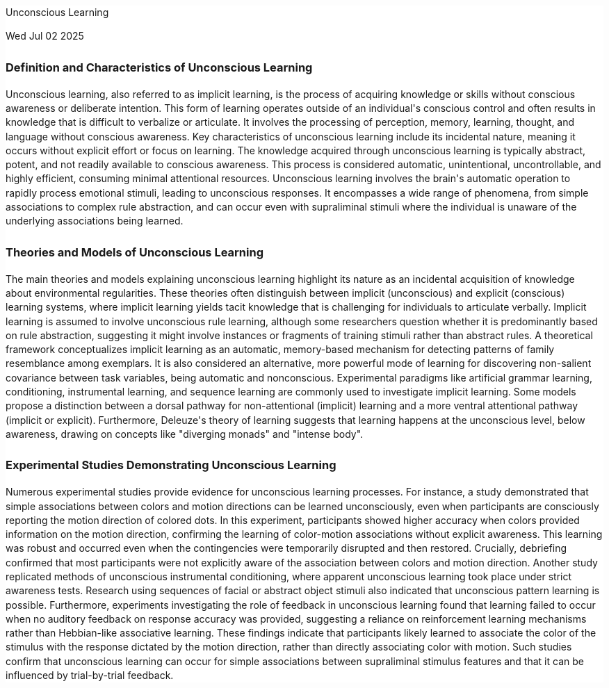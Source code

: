 Unconscious Learning

Wed Jul 02 2025

### Definition and Characteristics of Unconscious Learning
Unconscious learning, also referred to as implicit learning, is the process of acquiring knowledge or skills without conscious awareness or deliberate intention. This form of learning operates outside of an individual's conscious control and often results in knowledge that is difficult to verbalize or articulate. It involves the processing of perception, memory, learning, thought, and language without conscious awareness. Key characteristics of unconscious learning include its incidental nature, meaning it occurs without explicit effort or focus on learning. The knowledge acquired through unconscious learning is typically abstract, potent, and not readily available to conscious awareness. This process is considered automatic, unintentional, uncontrollable, and highly efficient, consuming minimal attentional resources. Unconscious learning involves the brain's automatic operation to rapidly process emotional stimuli, leading to unconscious responses. It encompasses a wide range of phenomena, from simple associations to complex rule abstraction, and can occur even with supraliminal stimuli where the individual is unaware of the underlying associations being learned.

### Theories and Models of Unconscious Learning
The main theories and models explaining unconscious learning highlight its nature as an incidental acquisition of knowledge about environmental regularities. These theories often distinguish between implicit (unconscious) and explicit (conscious) learning systems, where implicit learning yields tacit knowledge that is challenging for individuals to articulate verbally. Implicit learning is assumed to involve unconscious rule learning, although some researchers question whether it is predominantly based on rule abstraction, suggesting it might involve instances or fragments of training stimuli rather than abstract rules. A theoretical framework conceptualizes implicit learning as an automatic, memory-based mechanism for detecting patterns of family resemblance among exemplars. It is also considered an alternative, more powerful mode of learning for discovering non-salient covariance between task variables, being automatic and nonconscious. Experimental paradigms like artificial grammar learning, conditioning, instrumental learning, and sequence learning are commonly used to investigate implicit learning. Some models propose a distinction between a dorsal pathway for non-attentional (implicit) learning and a more ventral attentional pathway (implicit or explicit). Furthermore, Deleuze's theory of learning suggests that learning happens at the unconscious level, below awareness, drawing on concepts like "diverging monads" and "intense body".

### Experimental Studies Demonstrating Unconscious Learning
Numerous experimental studies provide evidence for unconscious learning processes. For instance, a study demonstrated that simple associations between colors and motion directions can be learned unconsciously, even when participants are consciously reporting the motion direction of colored dots. In this experiment, participants showed higher accuracy when colors provided information on the motion direction, confirming the learning of color-motion associations without explicit awareness. This learning was robust and occurred even when the contingencies were temporarily disrupted and then restored. Crucially, debriefing confirmed that most participants were not explicitly aware of the association between colors and motion direction. Another study replicated methods of unconscious instrumental conditioning, where apparent unconscious learning took place under strict awareness tests. Research using sequences of facial or abstract object stimuli also indicated that unconscious pattern learning is possible. Furthermore, experiments investigating the role of feedback in unconscious learning found that learning failed to occur when no auditory feedback on response accuracy was provided, suggesting a reliance on reinforcement learning mechanisms rather than Hebbian-like associative learning. These findings indicate that participants likely learned to associate the color of the stimulus with the response dictated by the motion direction, rather than directly associating color with motion. Such studies confirm that unconscious learning can occur for simple associations between supraliminal stimulus features and that it can be influenced by trial-by-trial feedback.
